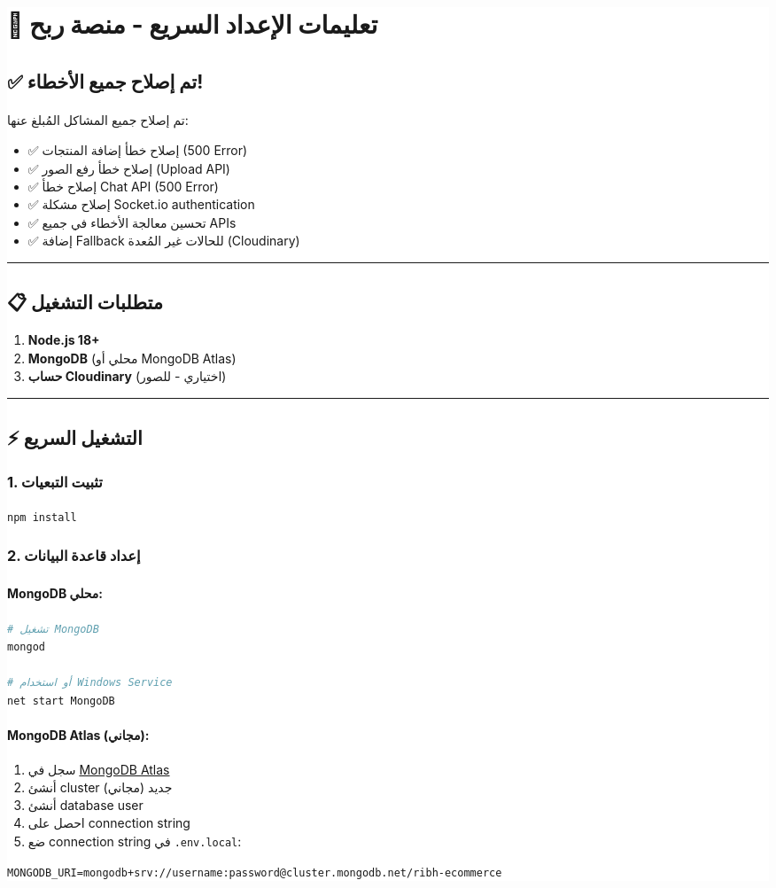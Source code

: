 # 🚀 تعليمات الإعداد السريع - منصة ربح

## ✅ تم إصلاح جميع الأخطاء!

تم إصلاح جميع المشاكل المُبلغ عنها:
- ✅ إصلاح خطأ إضافة المنتجات (500 Error)
- ✅ إصلاح خطأ رفع الصور (Upload API)
- ✅ إصلاح خطأ Chat API (500 Error)
- ✅ إصلاح مشكلة Socket.io authentication
- ✅ تحسين معالجة الأخطاء في جميع APIs
- ✅ إضافة Fallback للحالات غير المُعدة (Cloudinary)

---

## 📋 متطلبات التشغيل

1. **Node.js 18+**
2. **MongoDB** (محلي أو MongoDB Atlas)
3. **حساب Cloudinary** (اختياري - للصور)

---

## ⚡ التشغيل السريع

### 1. تثبيت التبعيات
```bash
npm install
```

### 2. إعداد قاعدة البيانات

#### **MongoDB محلي:**
```bash
# تشغيل MongoDB
mongod

# أو استخدام Windows Service
net start MongoDB
```

#### **MongoDB Atlas (مجاني):**
1. سجل في [MongoDB Atlas](https://cloud.mongodb.com)
2. أنشئ cluster جديد (مجاني)
3. أنشئ database user
4. احصل على connection string
5. ضع connection string في `.env.local`:
```env
MONGODB_URI=mongodb+srv://username:password@cluster.mongodb.net/ribh-ecommerce
```
